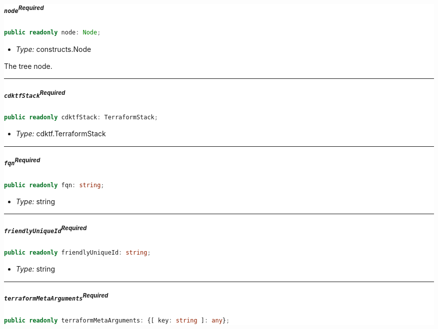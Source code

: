 
##### `node`<sup>Required</sup> <a name="node" id="@cdktf/provider-vsphere.dataVsphereDatastore.DataVsphereDatastore.property.node"></a>

```typescript
public readonly node: Node;
```

- *Type:* constructs.Node

The tree node.

---

##### `cdktfStack`<sup>Required</sup> <a name="cdktfStack" id="@cdktf/provider-vsphere.dataVsphereDatastore.DataVsphereDatastore.property.cdktfStack"></a>

```typescript
public readonly cdktfStack: TerraformStack;
```

- *Type:* cdktf.TerraformStack

---

##### `fqn`<sup>Required</sup> <a name="fqn" id="@cdktf/provider-vsphere.dataVsphereDatastore.DataVsphereDatastore.property.fqn"></a>

```typescript
public readonly fqn: string;
```

- *Type:* string

---

##### `friendlyUniqueId`<sup>Required</sup> <a name="friendlyUniqueId" id="@cdktf/provider-vsphere.dataVsphereDatastore.DataVsphereDatastore.property.friendlyUniqueId"></a>

```typescript
public readonly friendlyUniqueId: string;
```

- *Type:* string

---

##### `terraformMetaArguments`<sup>Required</sup> <a name="terraformMetaArguments" id="@cdktf/provider-vsphere.dataVsphereDatastore.DataVsphereDatastore.property.terraformMetaArguments"></a>

```typescript
public readonly terraformMetaArguments: {[ key: string ]: any};
```
